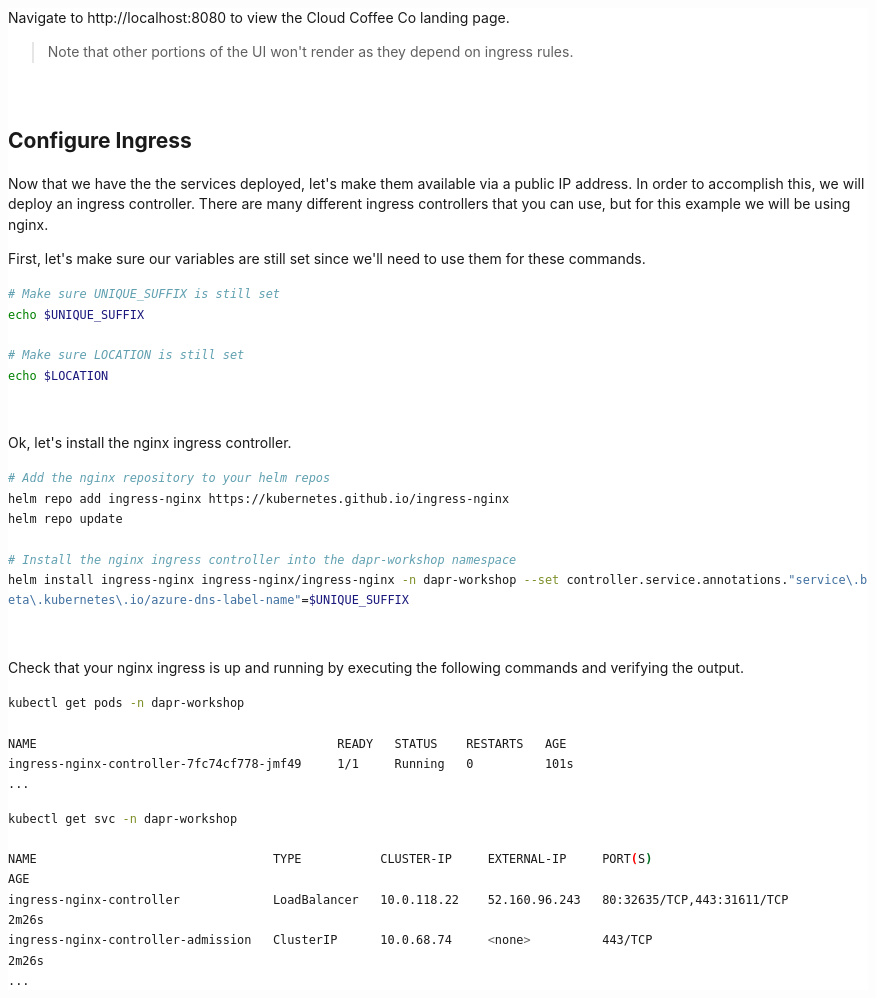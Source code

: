    Navigate to http://localhost:8080 to view the Cloud Coffee Co landing page.
   > Note that other portions of the UI won't render as they depend on ingress rules.

<br/>

## Configure Ingress

Now that we have the the services deployed, let's make them available via a public IP address. In order to accomplish this, we will deploy an ingress controller. There are many different ingress controllers that you can use, but for this example we will be using nginx.

First, let's make sure our variables are still set since we'll need to use them for these commands.

```bash
# Make sure UNIQUE_SUFFIX is still set
echo $UNIQUE_SUFFIX

# Make sure LOCATION is still set
echo $LOCATION
```
<br/>

Ok, let's install the nginx ingress controller.

```bash
# Add the nginx repository to your helm repos
helm repo add ingress-nginx https://kubernetes.github.io/ingress-nginx
helm repo update

# Install the nginx ingress controller into the dapr-workshop namespace
helm install ingress-nginx ingress-nginx/ingress-nginx -n dapr-workshop --set controller.service.annotations."service\.beta\.kubernetes\.io/azure-dns-label-name"=$UNIQUE_SUFFIX 

``` 

<br/>

Check that your nginx ingress is up and running by executing the following commands and verifying the output.

```bash
kubectl get pods -n dapr-workshop

NAME                                          READY   STATUS    RESTARTS   AGE
ingress-nginx-controller-7fc74cf778-jmf49     1/1     Running   0          101s
...
```

```bash
kubectl get svc -n dapr-workshop

NAME                                 TYPE           CLUSTER-IP     EXTERNAL-IP     PORT(S)                               AGE
ingress-nginx-controller             LoadBalancer   10.0.118.22    52.160.96.243   80:32635/TCP,443:31611/TCP            2m26s
ingress-nginx-controller-admission   ClusterIP      10.0.68.74     <none>          443/TCP                               2m26s
...
```
